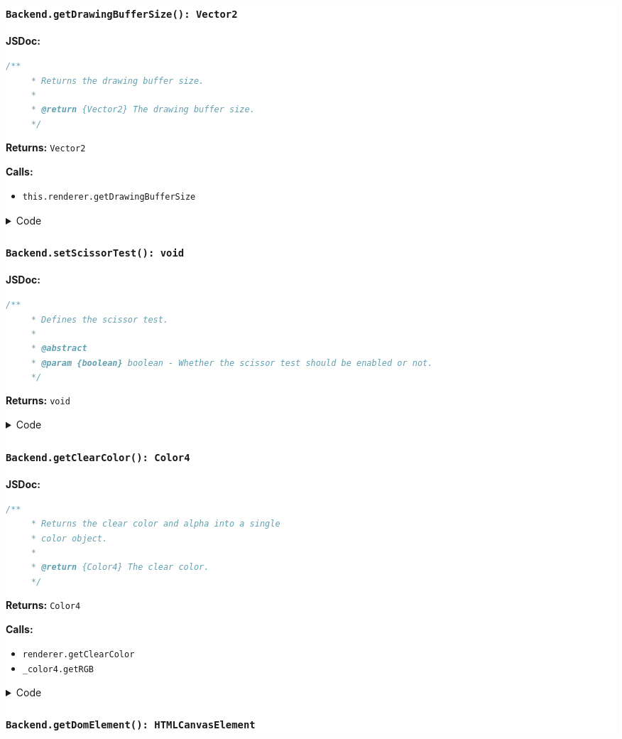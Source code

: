 ### `Backend.getDrawingBufferSize(): Vector2`

**JSDoc:**
```typescript
/**
	 * Returns the drawing buffer size.
	 *
	 * @return {Vector2} The drawing buffer size.
	 */
```

**Returns:** `Vector2`

**Calls:**

- `this.renderer.getDrawingBufferSize`

<details><summary>Code</summary></details>

### `Backend.setScissorTest(): void`

**JSDoc:**
```typescript
/**
	 * Defines the scissor test.
	 *
	 * @abstract
	 * @param {boolean} boolean - Whether the scissor test should be enabled or not.
	 */
```

**Returns:** `void`

<details><summary>Code</summary></details>

### `Backend.getClearColor(): Color4`

**JSDoc:**
```typescript
/**
	 * Returns the clear color and alpha into a single
	 * color object.
	 *
	 * @return {Color4} The clear color.
	 */
```

**Returns:** `Color4`

**Calls:**

- `renderer.getClearColor`
- `_color4.getRGB`

<details><summary>Code</summary></details>

### `Backend.getDomElement(): HTMLCanvasElement`
